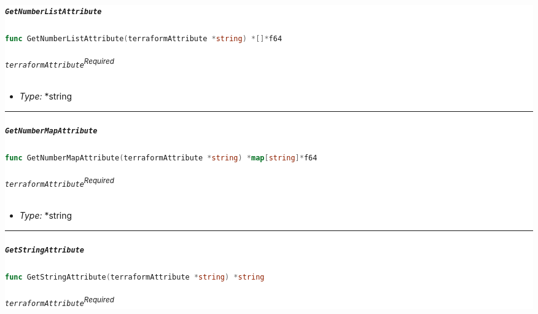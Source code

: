 
##### `GetNumberListAttribute` <a name="GetNumberListAttribute" id="rhizo-co-terraform-provider-oci.dataOciLogAnalyticsNamespaceStorageOverlappingRecalls.DataOciLogAnalyticsNamespaceStorageOverlappingRecallsFilterOutputReference.getNumberListAttribute"></a>

```go
func GetNumberListAttribute(terraformAttribute *string) *[]*f64
```

###### `terraformAttribute`<sup>Required</sup> <a name="terraformAttribute" id="rhizo-co-terraform-provider-oci.dataOciLogAnalyticsNamespaceStorageOverlappingRecalls.DataOciLogAnalyticsNamespaceStorageOverlappingRecallsFilterOutputReference.getNumberListAttribute.parameter.terraformAttribute"></a>

- *Type:* *string

---

##### `GetNumberMapAttribute` <a name="GetNumberMapAttribute" id="rhizo-co-terraform-provider-oci.dataOciLogAnalyticsNamespaceStorageOverlappingRecalls.DataOciLogAnalyticsNamespaceStorageOverlappingRecallsFilterOutputReference.getNumberMapAttribute"></a>

```go
func GetNumberMapAttribute(terraformAttribute *string) *map[string]*f64
```

###### `terraformAttribute`<sup>Required</sup> <a name="terraformAttribute" id="rhizo-co-terraform-provider-oci.dataOciLogAnalyticsNamespaceStorageOverlappingRecalls.DataOciLogAnalyticsNamespaceStorageOverlappingRecallsFilterOutputReference.getNumberMapAttribute.parameter.terraformAttribute"></a>

- *Type:* *string

---

##### `GetStringAttribute` <a name="GetStringAttribute" id="rhizo-co-terraform-provider-oci.dataOciLogAnalyticsNamespaceStorageOverlappingRecalls.DataOciLogAnalyticsNamespaceStorageOverlappingRecallsFilterOutputReference.getStringAttribute"></a>

```go
func GetStringAttribute(terraformAttribute *string) *string
```

###### `terraformAttribute`<sup>Required</sup> <a name="terraformAttribute" id="rhizo-co-terraform-provider-oci.dataOciLogAnalyticsNamespaceStorageOverlappingRecalls.DataOciLogAnalyticsNamespaceStorageOverlappingRecallsFilterOutputReference.getStringAttribute.parameter.terraformAttribute"></a>
